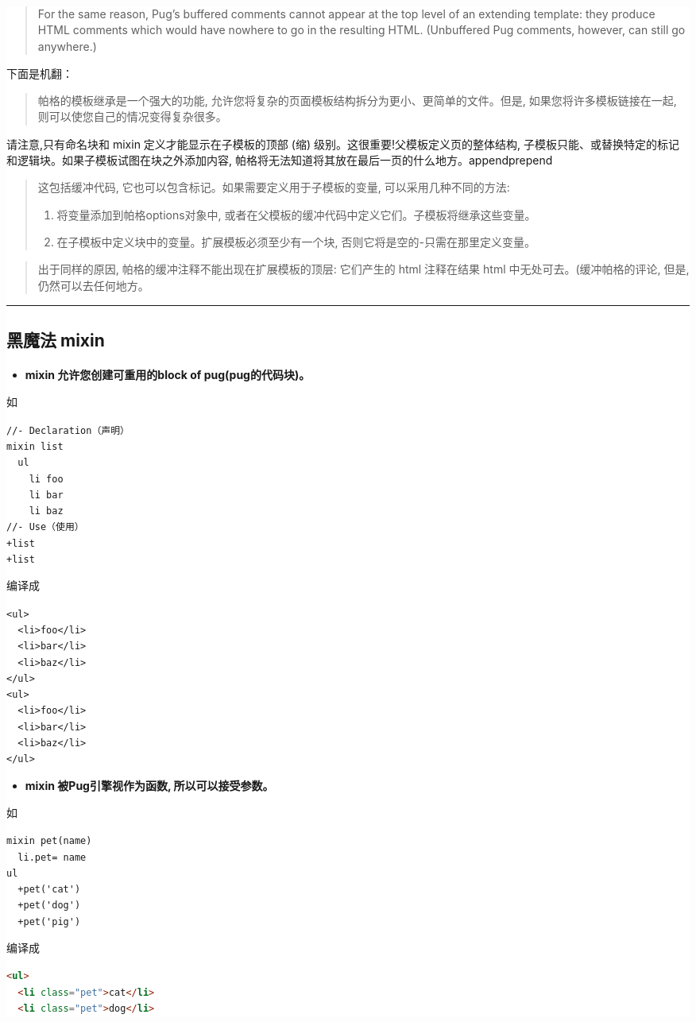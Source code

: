 
>  For the same reason, Pug’s buffered comments cannot appear at the top level of an extending template: they produce HTML comments which would have nowhere to go in the resulting HTML. (Unbuffered Pug comments, however, can still go anywhere.)

下面是机翻：
> 帕格的模板继承是一个强大的功能, 允许您将复杂的页面模板结构拆分为更小、更简单的文件。但是, 如果您将许多模板链接在一起, 则可以使您自己的情况变得复杂很多。
>
请注意,只有命名块和 mixin 定义才能显示在子模板的顶部 (缩) 级别。这很重要!父模板定义页的整体结构, 子模板只能、或替换特定的标记和逻辑块。如果子模板试图在块之外添加内容, 帕格将无法知道将其放在最后一页的什么地方。appendprepend
>
>这包括缓冲代码, 它也可以包含标记。如果需要定义用于子模板的变量, 可以采用几种不同的方法:
>
> 1. 将变量添加到帕格options对象中, 或者在父模板的缓冲代码中定义它们。子模板将继承这些变量。
>
> 2. 在子模板中定义块中的变量。扩展模板必须至少有一个块, 否则它将是空的-只需在那里定义变量。


>出于同样的原因, 帕格的缓冲注释不能出现在扩展模板的顶层: 它们产生的 html 注释在结果 html 中无处可去。(缓冲帕格的评论, 但是, 仍然可以去任何地方。

--------------------------------

## 黑魔法 mixin

- **mixin 允许您创建可重用的block of pug(pug的代码块)。**

如
```
//- Declaration（声明）
mixin list
  ul
    li foo
    li bar
    li baz
//- Use（使用）
+list
+list
```
编译成
```
<ul>
  <li>foo</li>
  <li>bar</li>
  <li>baz</li>
</ul>
<ul>
  <li>foo</li>
  <li>bar</li>
  <li>baz</li>
</ul>
```

- **mixin 被Pug引擎视作为函数, 所以可以接受参数。**

如
```
mixin pet(name)
  li.pet= name
ul
  +pet('cat')
  +pet('dog')
  +pet('pig')
```
编译成
```HTML
<ul>
  <li class="pet">cat</li>
  <li class="pet">dog</li>
```